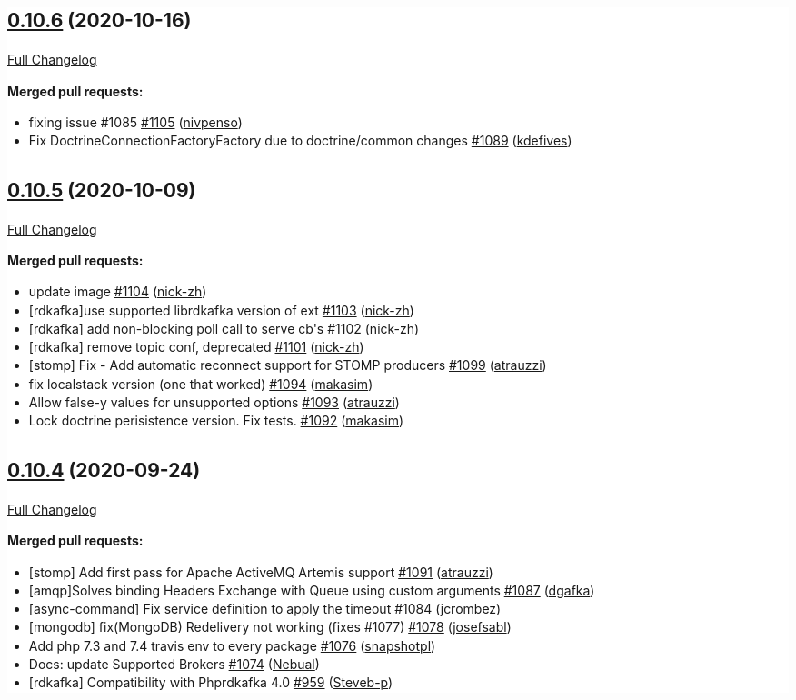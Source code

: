 ## [0.10.6](https://github.com/php-enqueue/enqueue-dev/tree/0.10.6) (2020-10-16)
[Full Changelog](https://github.com/php-enqueue/enqueue-dev/compare/0.10.5...0.10.6)

**Merged pull requests:**

- fixing issue \#1085 [\#1105](https://github.com/php-enqueue/enqueue-dev/pull/1105) ([nivpenso](https://github.com/nivpenso))
- Fix DoctrineConnectionFactoryFactory due to doctrine/common changes [\#1089](https://github.com/php-enqueue/enqueue-dev/pull/1089) ([kdefives](https://github.com/kdefives))

## [0.10.5](https://github.com/php-enqueue/enqueue-dev/tree/0.10.5) (2020-10-09)
[Full Changelog](https://github.com/php-enqueue/enqueue-dev/compare/0.10.4...0.10.5)

**Merged pull requests:**

- update image [\#1104](https://github.com/php-enqueue/enqueue-dev/pull/1104) ([nick-zh](https://github.com/nick-zh))
- \[rdkafka\]use supported librdkafka version of ext [\#1103](https://github.com/php-enqueue/enqueue-dev/pull/1103) ([nick-zh](https://github.com/nick-zh))
- \[rdkafka\] add non-blocking poll call to serve cb's [\#1102](https://github.com/php-enqueue/enqueue-dev/pull/1102) ([nick-zh](https://github.com/nick-zh))
- \[rdkafka\] remove topic conf, deprecated [\#1101](https://github.com/php-enqueue/enqueue-dev/pull/1101) ([nick-zh](https://github.com/nick-zh))
- \[stomp\] Fix - Add automatic reconnect support for STOMP producers [\#1099](https://github.com/php-enqueue/enqueue-dev/pull/1099) ([atrauzzi](https://github.com/atrauzzi))
- fix localstack version \(one that worked\) [\#1094](https://github.com/php-enqueue/enqueue-dev/pull/1094) ([makasim](https://github.com/makasim))
- Allow false-y values for unsupported options [\#1093](https://github.com/php-enqueue/enqueue-dev/pull/1093) ([atrauzzi](https://github.com/atrauzzi))
- Lock doctrine perisistence version. Fix tests. [\#1092](https://github.com/php-enqueue/enqueue-dev/pull/1092) ([makasim](https://github.com/makasim))

## [0.10.4](https://github.com/php-enqueue/enqueue-dev/tree/0.10.4) (2020-09-24)
[Full Changelog](https://github.com/php-enqueue/enqueue-dev/compare/0.10.3...0.10.4)

**Merged pull requests:**

- \[stomp\] Add first pass for Apache ActiveMQ Artemis support [\#1091](https://github.com/php-enqueue/enqueue-dev/pull/1091) ([atrauzzi](https://github.com/atrauzzi))
- \[amqp\]Solves binding Headers Exchange with Queue using custom arguments [\#1087](https://github.com/php-enqueue/enqueue-dev/pull/1087) ([dgafka](https://github.com/dgafka))
- \[async-command\] Fix service definition to apply the timeout [\#1084](https://github.com/php-enqueue/enqueue-dev/pull/1084) ([jcrombez](https://github.com/jcrombez))
- \[mongodb\] fix\(MongoDB\) Redelivery not working \(fixes \#1077\) [\#1078](https://github.com/php-enqueue/enqueue-dev/pull/1078) ([josefsabl](https://github.com/josefsabl))
- Add php 7.3 and 7.4 travis env to every package [\#1076](https://github.com/php-enqueue/enqueue-dev/pull/1076) ([snapshotpl](https://github.com/snapshotpl))
- Docs: update Supported Brokers [\#1074](https://github.com/php-enqueue/enqueue-dev/pull/1074) ([Nebual](https://github.com/Nebual))
- \[rdkafka\] Compatibility with Phprdkafka 4.0 [\#959](https://github.com/php-enqueue/enqueue-dev/pull/959) ([Steveb-p](https://github.com/Steveb-p))

